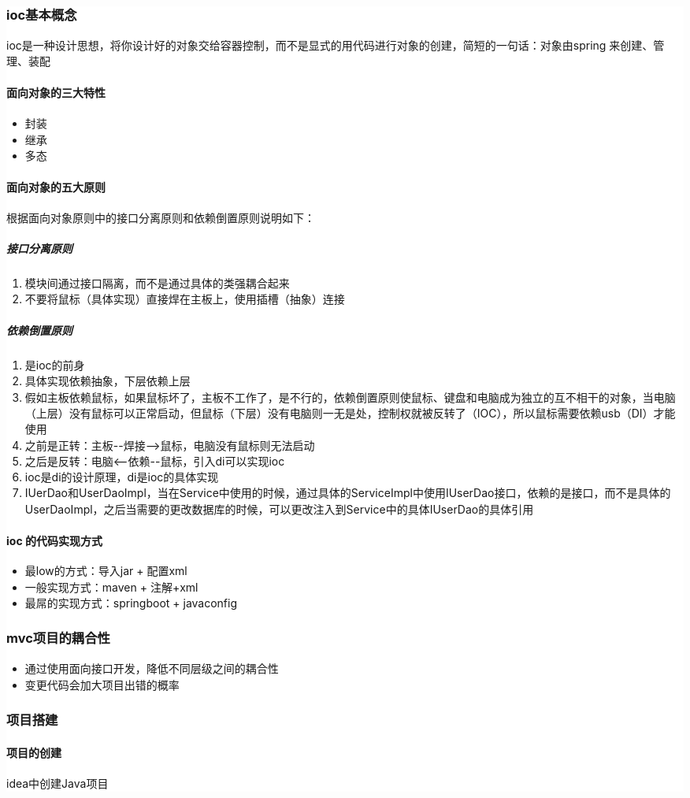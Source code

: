 ### ioc基本概念

ioc是一种设计思想，将你设计好的对象交给容器控制，而不是显式的用代码进行对象的创建，简短的一句话：对象由spring 来创建、管理、装配

#### 面向对象的三大特性

- 封装
- 继承
- 多态

#### 面向对象的五大原则

根据面向对象原则中的接口分离原则和依赖倒置原则说明如下：

##### 接口分离原则

1. 模块间通过接口隔离，而不是通过具体的类强耦合起来
2. 不要将鼠标（具体实现）直接焊在主板上，使用插槽（抽象）连接

##### 依赖倒置原则

1. 是ioc的前身
2. 具体实现依赖抽象，下层依赖上层
3. 假如主板依赖鼠标，如果鼠标坏了，主板不工作了，是不行的，依赖倒置原则使鼠标、键盘和电脑成为独立的互不相干的对象，当电脑（上层）没有鼠标可以正常启动，但鼠标（下层）没有电脑则一无是处，控制权就被反转了（IOC），所以鼠标需要依赖usb（DI）才能使用
4. 之前是正转：主板--焊接-->鼠标，电脑没有鼠标则无法启动
5. 之后是反转：电脑<--依赖--鼠标，引入di可以实现ioc
6. ioc是di的设计原理，di是ioc的具体实现
7. IUerDao和UserDaoImpl，当在Service中使用的时候，通过具体的ServiceImpl中使用IUserDao接口，依赖的是接口，而不是具体的UserDaoImpl，之后当需要的更改数据库的时候，可以更改注入到Service中的具体IUserDao的具体引用

#### ioc 的代码实现方式

- 最low的方式：导入jar + 配置xml
- 一般实现方式：maven + 注解+xml
- 最屌的实现方式：springboot + javaconfig

### mvc项目的耦合性

- 通过使用面向接口开发，降低不同层级之间的耦合性
- 变更代码会加大项目出错的概率

### 项目搭建

#### 项目的创建

idea中创建Java项目
